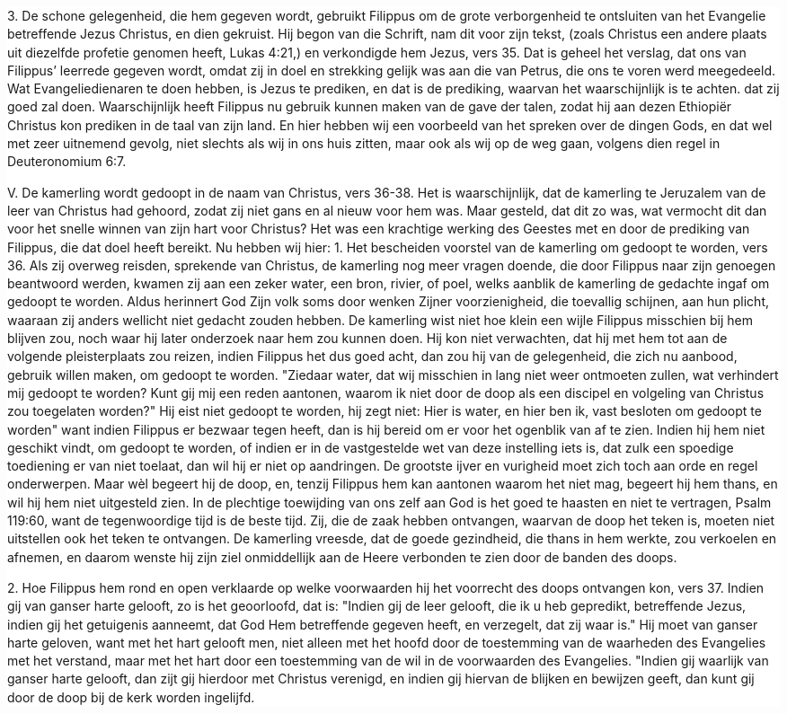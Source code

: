3\. De schone gelegenheid, die hem gegeven wordt, gebruikt Filippus om de grote verborgenheid te ontsluiten van het Evangelie betreffende Jezus Christus, en dien gekruist. Hij begon van die Schrift, nam dit voor zijn tekst, (zoals Christus een andere plaats uit diezelfde profetie genomen heeft, Lukas 4:21,) en verkondigde hem Jezus, vers 35. Dat is geheel het verslag, dat ons van Filippus’ leerrede gegeven wordt, omdat zij in doel en strekking gelijk was aan die van Petrus, die ons te voren werd meegedeeld. Wat Evangeliedienaren te doen hebben, is Jezus te prediken, en dat is de prediking, waarvan het waarschijnlijk is te achten. dat zij goed zal doen. Waarschijnlijk heeft Filippus nu gebruik kunnen maken van de gave der talen, zodat hij aan dezen Ethiopiër Christus kon prediken in de taal van zijn land. En hier hebben wij een voorbeeld van het spreken over de dingen Gods, en dat wel met zeer uitnemend gevolg, niet slechts als wij in ons huis zitten, maar ook als wij op de weg gaan, volgens dien regel in Deuteronomium 6:7.

V. De kamerling wordt gedoopt in de naam van Christus, vers 36-38. Het is waarschijnlijk, dat de kamerling te Jeruzalem van de leer van Christus had gehoord, zodat zij niet gans en al nieuw voor hem was. Maar gesteld, dat dit zo was, wat vermocht dit dan voor het snelle winnen van zijn hart voor Christus? Het was een krachtige werking des Geestes met en door de prediking van Filippus, die dat doel heeft bereikt. 
Nu hebben wij hier: 
1\. Het bescheiden voorstel van de kamerling om gedoopt te worden, vers 36. Als zij overweg reisden, sprekende van Christus, de kamerling nog meer vragen doende, die door Filippus naar zijn genoegen beantwoord werden, kwamen zij aan een zeker water, een bron, rivier, of poel, welks aanblik de kamerling de gedachte ingaf om gedoopt te worden. Aldus herinnert God Zijn volk soms door wenken Zijner voorzienigheid, die toevallig schijnen, aan hun plicht, waaraan zij anders wellicht niet gedacht zouden hebben. De kamerling wist niet hoe klein een wijle Filippus misschien bij hem blijven zou, noch waar hij later onderzoek naar hem zou kunnen doen. Hij kon niet verwachten, dat hij met hem tot aan de volgende pleisterplaats zou reizen, indien Filippus het dus goed acht, dan zou hij van de gelegenheid, die zich nu aanbood, gebruik willen maken, om gedoopt te worden. "Ziedaar water, dat wij misschien in lang niet weer ontmoeten zullen, wat verhindert mij gedoopt te worden? Kunt gij mij een reden aantonen, waarom ik niet door de doop als een discipel en volgeling van Christus zou toegelaten worden?" Hij eist niet gedoopt te worden, hij zegt niet: Hier is water, en hier ben ik, vast besloten om gedoopt te worden" want indien Filippus er bezwaar tegen heeft, dan is hij bereid om er voor het ogenblik van af te zien. Indien hij hem niet geschikt vindt, om gedoopt te worden, of indien er in de vastgestelde wet van deze instelling iets is, dat zulk een spoedige toediening er van niet toelaat, dan wil hij er niet op aandringen. De grootste ijver en vurigheid moet zich toch aan orde en regel onderwerpen. Maar wèl begeert hij de doop, en, tenzij Filippus hem kan aantonen waarom het niet mag, begeert hij hem thans, en wil hij hem niet uitgesteld zien. In de plechtige toewijding van ons zelf aan God is het goed te haasten en niet te vertragen, Psalm  119:60, want de tegenwoordige tijd is de beste tijd. Zij, die de zaak hebben ontvangen, waarvan de doop het teken is, moeten niet uitstellen ook het teken te ontvangen. De kamerling vreesde, dat de goede gezindheid, die thans in hem werkte, zou verkoelen en afnemen, en daarom wenste hij zijn ziel onmiddellijk aan de Heere verbonden te zien door de banden des doops. 

2\. Hoe Filippus hem rond en open verklaarde op welke voorwaarden hij het voorrecht des doops ontvangen kon, vers 37. Indien gij van ganser harte gelooft, zo is het geoorloofd, dat is: "Indien gij de leer gelooft, die ik u heb gepredikt, betreffende Jezus, indien gij het getuigenis aanneemt, dat God Hem betreffende gegeven heeft, en verzegelt, dat zij waar is." Hij moet van ganser harte geloven, want met het hart gelooft men, niet alleen met het hoofd door de toestemming van de waarheden des Evangelies met het verstand, maar met het hart door een toestemming van de wil in de voorwaarden des Evangelies. "Indien gij waarlijk van ganser harte gelooft, dan zijt gij hierdoor met Christus verenigd, en indien gij hiervan de blijken en bewijzen geeft, dan kunt gij door de doop bij de kerk worden ingelijfd.
